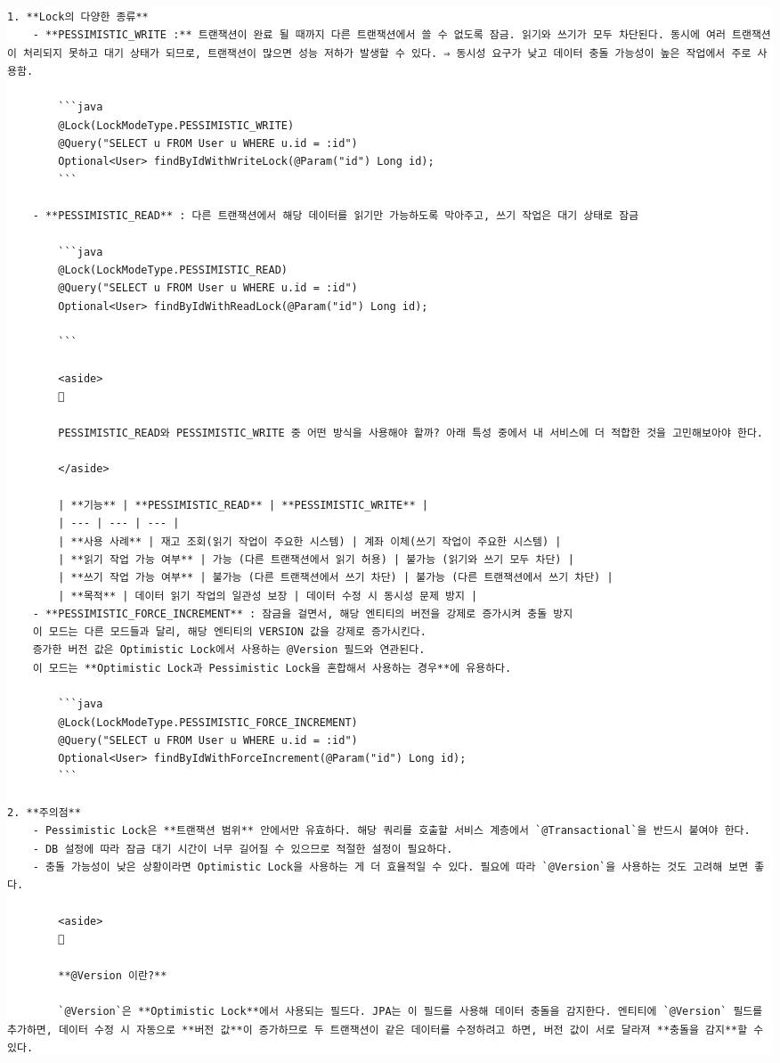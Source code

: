     1. **Lock의 다양한 종류**  
        - **PESSIMISTIC_WRITE :** 트랜잭션이 완료 될 때까지 다른 트랜잭션에서 쓸 수 없도록 잠금. 읽기와 쓰기가 모두 차단된다. 동시에 여러 트랜잭션이 처리되지 못하고 대기 상태가 되므로, 트랜잭션이 많으면 성능 저하가 발생할 수 있다. ⇒ 동시성 요구가 낮고 데이터 충돌 가능성이 높은 작업에서 주로 사용함.
            
            ```java
            @Lock(LockModeType.PESSIMISTIC_WRITE)
            @Query("SELECT u FROM User u WHERE u.id = :id")
            Optional<User> findByIdWithWriteLock(@Param("id") Long id);
            ```
            
        - **PESSIMISTIC_READ** : 다른 트랜잭션에서 해당 데이터를 읽기만 가능하도록 막아주고, 쓰기 작업은 대기 상태로 잠금
            
            ```java
            @Lock(LockModeType.PESSIMISTIC_READ)
            @Query("SELECT u FROM User u WHERE u.id = :id")
            Optional<User> findByIdWithReadLock(@Param("id") Long id);
            
            ```
            
            <aside>
            📌
            
            PESSIMISTIC_READ와 PESSIMISTIC_WRITE 중 어떤 방식을 사용해야 할까? 아래 특성 중에서 내 서비스에 더 적합한 것을 고민해보아야 한다. 
            
            </aside>
            
            | **기능** | **PESSIMISTIC_READ** | **PESSIMISTIC_WRITE** |
            | --- | --- | --- |
            | **사용 사례** | 재고 조회(읽기 작업이 주요한 시스템) | 계좌 이체(쓰기 작업이 주요한 시스템) |
            | **읽기 작업 가능 여부** | 가능 (다른 트랜잭션에서 읽기 허용) | 불가능 (읽기와 쓰기 모두 차단) |
            | **쓰기 작업 가능 여부** | 불가능 (다른 트랜잭션에서 쓰기 차단) | 불가능 (다른 트랜잭션에서 쓰기 차단) |
            | **목적** | 데이터 읽기 작업의 일관성 보장 | 데이터 수정 시 동시성 문제 방지 |
        - **PESSIMISTIC_FORCE_INCREMENT** : 잠금을 걸면서, 해당 엔티티의 버전을 강제로 증가시켜 충돌 방지 
        이 모드는 다른 모드들과 달리, 해당 엔티티의 VERSION 값을 강제로 증가시킨다. 
        증가한 버전 값은 Optimistic Lock에서 사용하는 @Version 필드와 연관된다. 
        이 모드는 **Optimistic Lock과 Pessimistic Lock을 혼합해서 사용하는 경우**에 유용하다.
            
            ```java
            @Lock(LockModeType.PESSIMISTIC_FORCE_INCREMENT)
            @Query("SELECT u FROM User u WHERE u.id = :id")
            Optional<User> findByIdWithForceIncrement(@Param("id") Long id);
            ```
            
    2. **주의점** 
        - Pessimistic Lock은 **트랜잭션 범위** 안에서만 유효하다. 해당 쿼리를 호출할 서비스 계층에서 `@Transactional`을 반드시 붙여야 한다.
        - DB 설정에 따라 잠금 대기 시간이 너무 길어질 수 있으므로 적절한 설정이 필요하다.
        - 충돌 가능성이 낮은 상황이라면 Optimistic Lock을 사용하는 게 더 효율적일 수 있다. 필요에 따라 `@Version`을 사용하는 것도 고려해 보면 좋다.
            
            <aside>
            📌
            
            **@Version 이란?**
            
            `@Version`은 **Optimistic Lock**에서 사용되는 필드다. JPA는 이 필드를 사용해 데이터 충돌을 감지한다. 엔티티에 `@Version` 필드를 추가하면, 데이터 수정 시 자동으로 **버전 값**이 증가하므로 두 트랜잭션이 같은 데이터를 수정하려고 하면, 버전 값이 서로 달라져 **충돌을 감지**할 수 있다. 
            